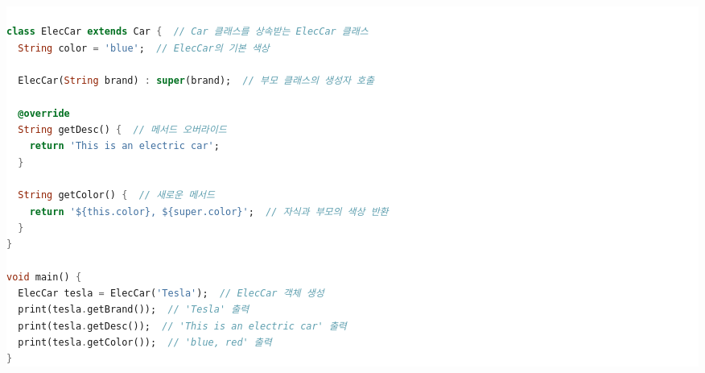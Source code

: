 ```dart

class ElecCar extends Car {  // Car 클래스를 상속받는 ElecCar 클래스
  String color = 'blue';  // ElecCar의 기본 색상

  ElecCar(String brand) : super(brand);  // 부모 클래스의 생성자 호출

  @override
  String getDesc() {  // 메서드 오버라이드
    return 'This is an electric car';
  }

  String getColor() {  // 새로운 메서드
    return '${this.color}, ${super.color}';  // 자식과 부모의 색상 반환
  }
}

void main() {
  ElecCar tesla = ElecCar('Tesla');  // ElecCar 객체 생성
  print(tesla.getBrand());  // 'Tesla' 출력
  print(tesla.getDesc());  // 'This is an electric car' 출력
  print(tesla.getColor());  // 'blue, red' 출력
}
```
